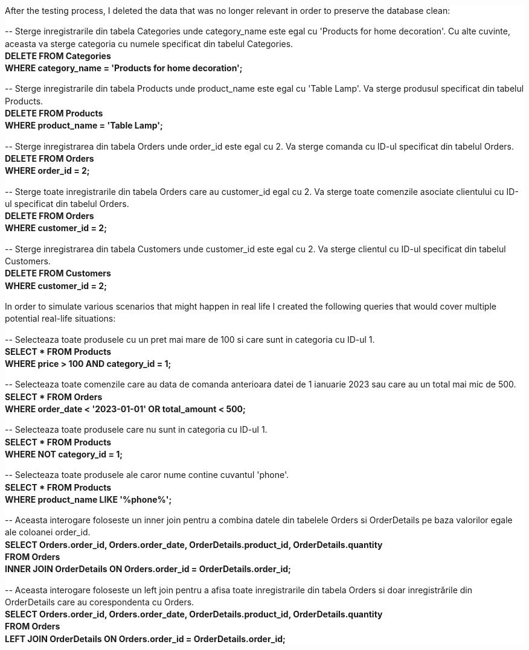After the testing process, I deleted the data that was no longer relevant in order to preserve the database clean: 

-- Sterge inregistrarile din tabela Categories unde category_name este egal cu 'Products for home decoration'. 
Cu alte cuvinte, aceasta va sterge categoria cu numele specificat din tabelul Categories. <br>
**DELETE FROM Categories <br>
WHERE category_name = 'Products for home decoration';** <br>

-- Sterge inregistrarile din tabela Products unde product_name este egal cu 'Table Lamp'. Va sterge produsul specificat din tabelul Products. <br>
**DELETE FROM Products <br>
WHERE product_name = 'Table Lamp';** <br>

-- Sterge inregistrarea din tabela Orders unde order_id este egal cu 2. Va sterge comanda cu ID-ul specificat din tabelul Orders. <br>
**DELETE FROM Orders <br>
WHERE order_id = 2;** <br>

-- Sterge toate inregistrarile din tabela Orders care au customer_id egal cu 2. Va sterge toate comenzile asociate clientului cu ID-ul specificat din tabelul Orders. <br>
**DELETE FROM Orders <br>
WHERE customer_id = 2;** <br>

-- Sterge inregistrarea din tabela Customers unde customer_id este egal cu 2. Va sterge clientul cu ID-ul specificat din tabelul Customers. <br>
**DELETE FROM Customers <br>
WHERE customer_id = 2;** <br>

In order to simulate various scenarios that might happen in real life I created the following queries that would cover multiple potential real-life situations:

-- Selecteaza toate produsele cu un pret mai mare de 100 si care sunt in categoria cu ID-ul 1. <br>
**SELECT * FROM Products <br>
WHERE price > 100 AND category_id = 1;** <br>

-- Selecteaza toate comenzile care au data de comanda anterioara datei de 1 ianuarie 2023 sau care au un total mai mic de 500. <br>
**SELECT * FROM Orders <br>
WHERE order_date < '2023-01-01' OR total_amount < 500;** <br>

-- Selecteaza toate produsele care nu sunt in categoria cu ID-ul 1. <br>
**SELECT * FROM Products <br>
WHERE NOT category_id = 1;** <br>

-- Selecteaza toate produsele ale caror nume contine cuvantul 'phone'. <br>
**SELECT * FROM Products <br>
WHERE product_name LIKE '%phone%';** <br>

-- Aceasta interogare foloseste un inner join pentru a combina datele din tabelele Orders si OrderDetails pe baza valorilor egale ale coloanei order_id. <br>
**SELECT Orders.order_id, Orders.order_date, OrderDetails.product_id, OrderDetails.quantity <br>
FROM Orders <br>
INNER JOIN OrderDetails ON Orders.order_id = OrderDetails.order_id;** <br>

-- Aceasta interogare foloseste un left join pentru a afisa toate inregistrarile din tabela Orders si doar inregistrările din OrderDetails care au corespondenta cu Orders. <br>
**SELECT Orders.order_id, Orders.order_date, OrderDetails.product_id, OrderDetails.quantity <br>
FROM Orders <br>
LEFT JOIN OrderDetails ON Orders.order_id = OrderDetails.order_id;** <br>
